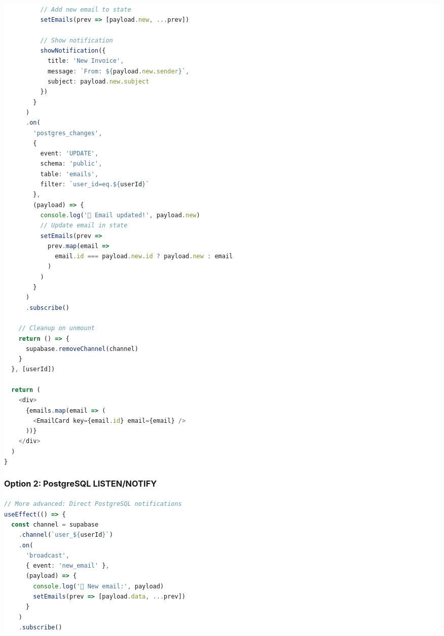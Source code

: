 ```typescript
          // Add new email to state
          setEmails(prev => [payload.new, ...prev])
          
          // Show notification
          showNotification({
            title: 'New Invoice',
            message: `From: ${payload.new.sender}`,
            subject: payload.new.subject
          })
        }
      )
      .on(
        'postgres_changes',
        {
          event: 'UPDATE',
          schema: 'public',
          table: 'emails',
          filter: `user_id=eq.${userId}`
        },
        (payload) => {
          console.log('📝 Email updated!', payload.new)
          // Update email in state
          setEmails(prev => 
            prev.map(email => 
              email.id === payload.new.id ? payload.new : email
            )
          )
        }
      )
      .subscribe()

    // Cleanup on unmount
    return () => {
      supabase.removeChannel(channel)
    }
  }, [userId])

  return (
    <div>
      {emails.map(email => (
        <EmailCard key={email.id} email={email} />
      ))}
    </div>
  )
}
```

### Option 2: PostgreSQL LISTEN/NOTIFY

```typescript
// More advanced: Direct PostgreSQL notifications
useEffect(() => {
  const channel = supabase
    .channel(`user_${userId}`)
    .on(
      'broadcast',
      { event: 'new_email' },
      (payload) => {
        console.log('🔔 New email:', payload)
        setEmails(prev => [payload.data, ...prev])
      }
    )
    .subscribe()
```